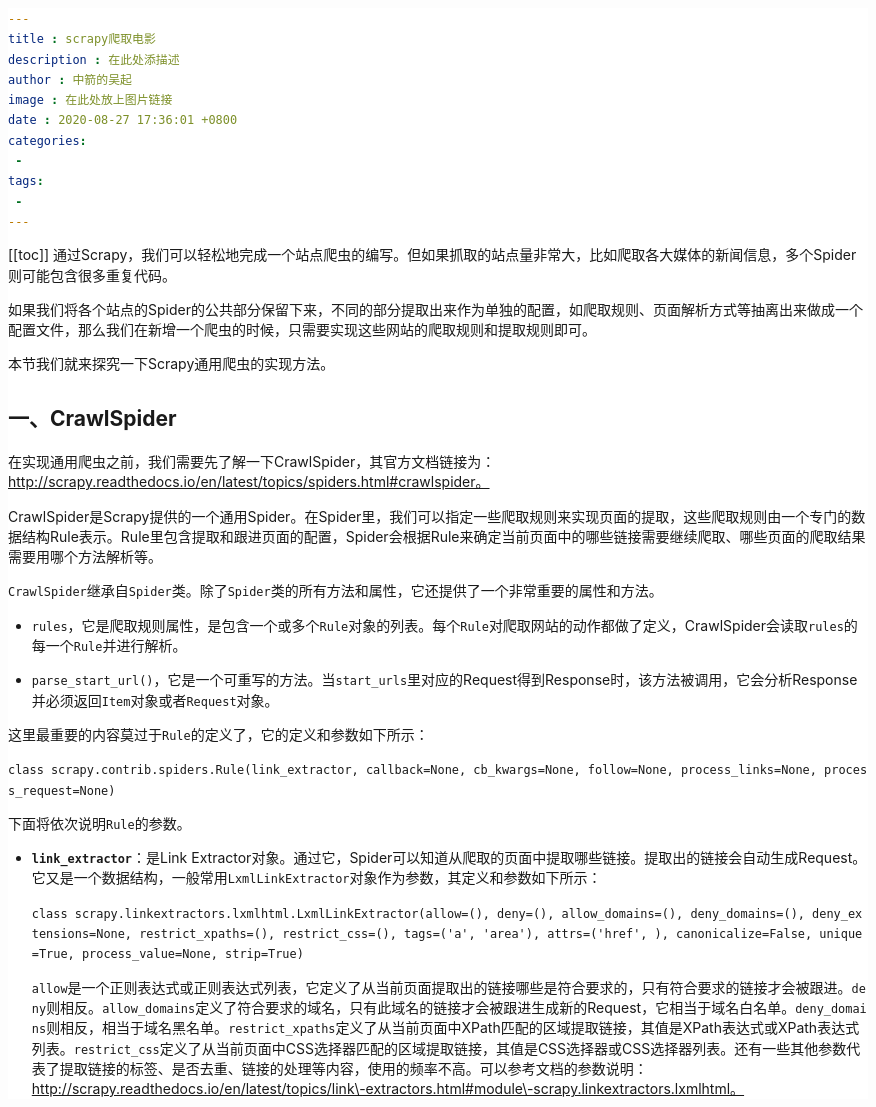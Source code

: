 ```yaml
---
title : scrapy爬取电影
description : 在此处添描述
author : 中箭的吴起
image : 在此处放上图片链接
date : 2020-08-27 17:36:01 +0800
categories:
 -
tags:
 -
---
```

[[toc]]
通过Scrapy，我们可以轻松地完成一个站点爬虫的编写。但如果抓取的站点量非常大，比如爬取各大媒体的新闻信息，多个Spider则可能包含很多重复代码。

如果我们将各个站点的Spider的公共部分保留下来，不同的部分提取出来作为单独的配置，如爬取规则、页面解析方式等抽离出来做成一个配置文件，那么我们在新增一个爬虫的时候，只需要实现这些网站的爬取规则和提取规则即可。

本节我们就来探究一下Scrapy通用爬虫的实现方法。

## 一、CrawlSpider

在实现通用爬虫之前，我们需要先了解一下CrawlSpider，其官方文档链接为：http://scrapy.readthedocs.io/en/latest/topics/spiders.html#crawlspider。

CrawlSpider是Scrapy提供的一个通用Spider。在Spider里，我们可以指定一些爬取规则来实现页面的提取，这些爬取规则由一个专门的数据结构Rule表示。Rule里包含提取和跟进页面的配置，Spider会根据Rule来确定当前页面中的哪些链接需要继续爬取、哪些页面的爬取结果需要用哪个方法解析等。

`CrawlSpider`继承自`Spider`类。除了`Spider`类的所有方法和属性，它还提供了一个非常重要的属性和方法。

*   `rules`，它是爬取规则属性，是包含一个或多个`Rule`对象的列表。每个`Rule`对爬取网站的动作都做了定义，CrawlSpider会读取`rules`的每一个`Rule`并进行解析。

*   `parse_start_url()`，它是一个可重写的方法。当`start_urls`里对应的Request得到Response时，该方法被调用，它会分析Response并必须返回`Item`对象或者`Request`对象。

这里最重要的内容莫过于`Rule`的定义了，它的定义和参数如下所示：

```
class scrapy.contrib.spiders.Rule(link_extractor, callback=None, cb_kwargs=None, follow=None, process_links=None, process_request=None)
```

下面将依次说明`Rule`的参数。

*   **`link_extractor`**：是Link Extractor对象。通过它，Spider可以知道从爬取的页面中提取哪些链接。提取出的链接会自动生成Request。它又是一个数据结构，一般常用`LxmlLinkExtractor`对象作为参数，其定义和参数如下所示：

    ```
    class scrapy.linkextractors.lxmlhtml.LxmlLinkExtractor(allow=(), deny=(), allow_domains=(), deny_domains=(), deny_extensions=None, restrict_xpaths=(), restrict_css=(), tags=('a', 'area'), attrs=('href', ), canonicalize=False, unique=True, process_value=None, strip=True)
    ```

    `allow`是一个正则表达式或正则表达式列表，它定义了从当前页面提取出的链接哪些是符合要求的，只有符合要求的链接才会被跟进。`deny`则相反。`allow_domains`定义了符合要求的域名，只有此域名的链接才会被跟进生成新的Request，它相当于域名白名单。`deny_domains`则相反，相当于域名黑名单。`restrict_xpaths`定义了从当前页面中XPath匹配的区域提取链接，其值是XPath表达式或XPath表达式列表。`restrict_css`定义了从当前页面中CSS选择器匹配的区域提取链接，其值是CSS选择器或CSS选择器列表。还有一些其他参数代表了提取链接的标签、是否去重、链接的处理等内容，使用的频率不高。可以参考文档的参数说明：http://scrapy.readthedocs.io/en/latest/topics/link\-extractors.html#module\-scrapy.linkextractors.lxmlhtml。
